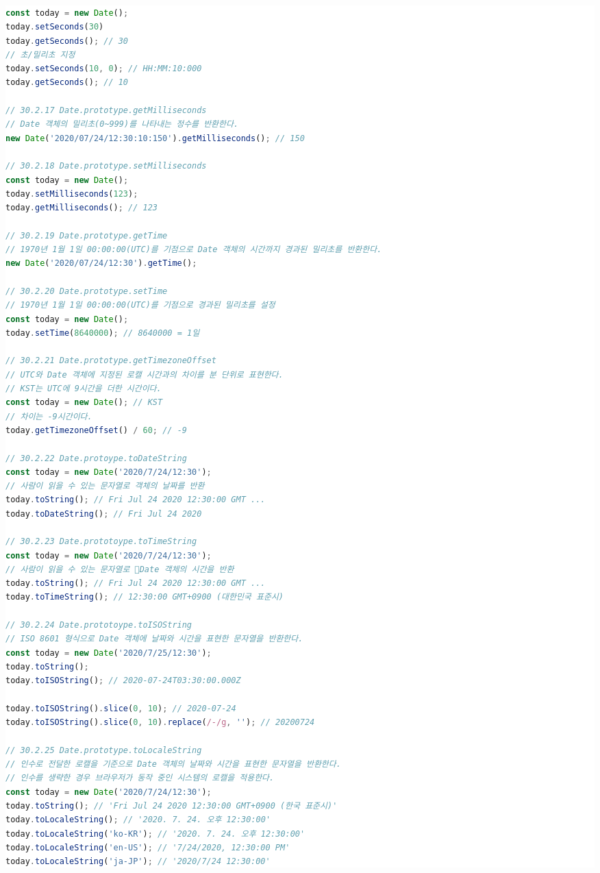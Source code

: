 ```js
const today = new Date();
today.setSeconds(30)
today.getSeconds(); // 30
// 초/밀리초 지정
today.setSeconds(10, 0); // HH:MM:10:000
today.getSeconds(); // 10

// 30.2.17 Date.prototype.getMilliseconds
// Date 객체의 밀리초(0~999)를 나타내는 정수를 반환한다.
new Date('2020/07/24/12:30:10:150').getMilliseconds(); // 150

// 30.2.18 Date.prototype.setMilliseconds
const today = new Date();
today.setMilliseconds(123);
today.getMilliseconds(); // 123

// 30.2.19 Date.prototype.getTime
// 1970년 1월 1일 00:00:00(UTC)를 기점으로 Date 객체의 시간까지 경과된 밀리초를 반환한다.
new Date('2020/07/24/12:30').getTime();

// 30.2.20 Date.prototype.setTime
// 1970년 1월 1일 00:00:00(UTC)를 기점으로 경과된 밀리초를 설정
const today = new Date();
today.setTime(8640000); // 8640000 = 1일

// 30.2.21 Date.prototype.getTimezoneOffset
// UTC와 Date 객체에 지정된 로캘 시간과의 차이를 분 단위로 표현한다.
// KST는 UTC에 9시간을 더한 시간이다.
const today = new Date(); // KST
// 차이는 -9시간이다.
today.getTimezoneOffset() / 60; // -9

// 30.2.22 Date.protoype.toDateString
const today = new Date('2020/7/24/12:30');
// 사람이 읽을 수 있는 문자열로 객체의 날짜를 반환
today.toString(); // Fri Jul 24 2020 12:30:00 GMT ...
today.toDateString(); // Fri Jul 24 2020

// 30.2.23 Date.prototoype.toTimeString
const today = new Date('2020/7/24/12:30');
// 사람이 읽을 수 있는 문자열로 Date 객체의 시간을 반환
today.toString(); // Fri Jul 24 2020 12:30:00 GMT ...
today.toTimeString(); // 12:30:00 GMT+0900 (대한민국 표준시)

// 30.2.24 Date.prototoype.toISOString
// ISO 8601 형식으로 Date 객체에 날짜와 시간을 표현한 문자열을 반환한다.
const today = new Date('2020/7/25/12:30');
today.toString();
today.toISOString(); // 2020-07-24T03:30:00.000Z

today.toISOString().slice(0, 10); // 2020-07-24
today.toISOString().slice(0, 10).replace(/-/g, ''); // 20200724

// 30.2.25 Date.prototype.toLocaleString
// 인수로 전달한 로캘을 기준으로 Date 객체의 날짜와 시간을 표현한 문자열을 반환한다.
// 인수를 생략한 경우 브라우저가 동작 중인 시스템의 로캘을 적용한다.
const today = new Date('2020/7/24/12:30');
today.toString(); // 'Fri Jul 24 2020 12:30:00 GMT+0900 (한국 표준시)'
today.toLocaleString(); // '2020. 7. 24. 오후 12:30:00'
today.toLocaleString('ko-KR'); // '2020. 7. 24. 오후 12:30:00'
today.toLocaleString('en-US'); // '7/24/2020, 12:30:00 PM'
today.toLocaleString('ja-JP'); // '2020/7/24 12:30:00'

```